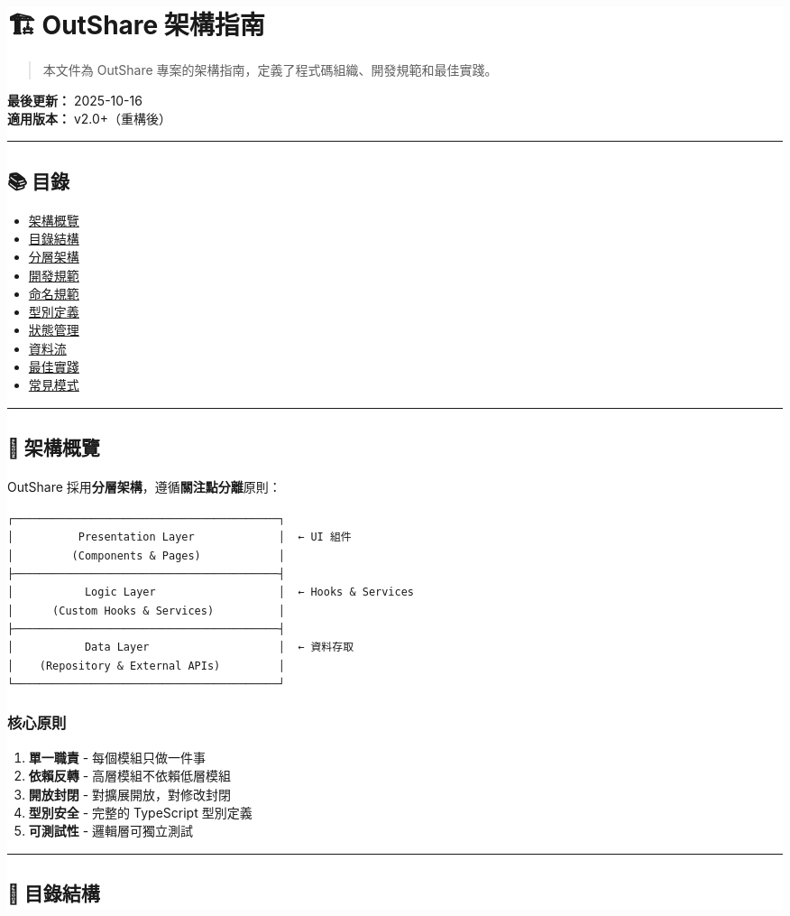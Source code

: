 # 🏗️ OutShare 架構指南

> 本文件為 OutShare 專案的架構指南，定義了程式碼組織、開發規範和最佳實踐。

**最後更新：** 2025-10-16  
**適用版本：** v2.0+（重構後）

---

## 📚 目錄

- [架構概覽](#架構概覽)
- [目錄結構](#目錄結構)
- [分層架構](#分層架構)
- [開發規範](#開發規範)
- [命名規範](#命名規範)
- [型別定義](#型別定義)
- [狀態管理](#狀態管理)
- [資料流](#資料流)
- [最佳實踐](#最佳實踐)
- [常見模式](#常見模式)

---

## 🎯 架構概覽

OutShare 採用**分層架構**，遵循**關注點分離**原則：

```
┌─────────────────────────────────────────┐
│          Presentation Layer             │  ← UI 組件
│         (Components & Pages)            │
├─────────────────────────────────────────┤
│           Logic Layer                   │  ← Hooks & Services
│      (Custom Hooks & Services)          │
├─────────────────────────────────────────┤
│           Data Layer                    │  ← 資料存取
│    (Repository & External APIs)         │
└─────────────────────────────────────────┘
```

### 核心原則

1. **單一職責** - 每個模組只做一件事
2. **依賴反轉** - 高層模組不依賴低層模組
3. **開放封閉** - 對擴展開放，對修改封閉
4. **型別安全** - 完整的 TypeScript 型別定義
5. **可測試性** - 邏輯層可獨立測試

---

## 📁 目錄結構
